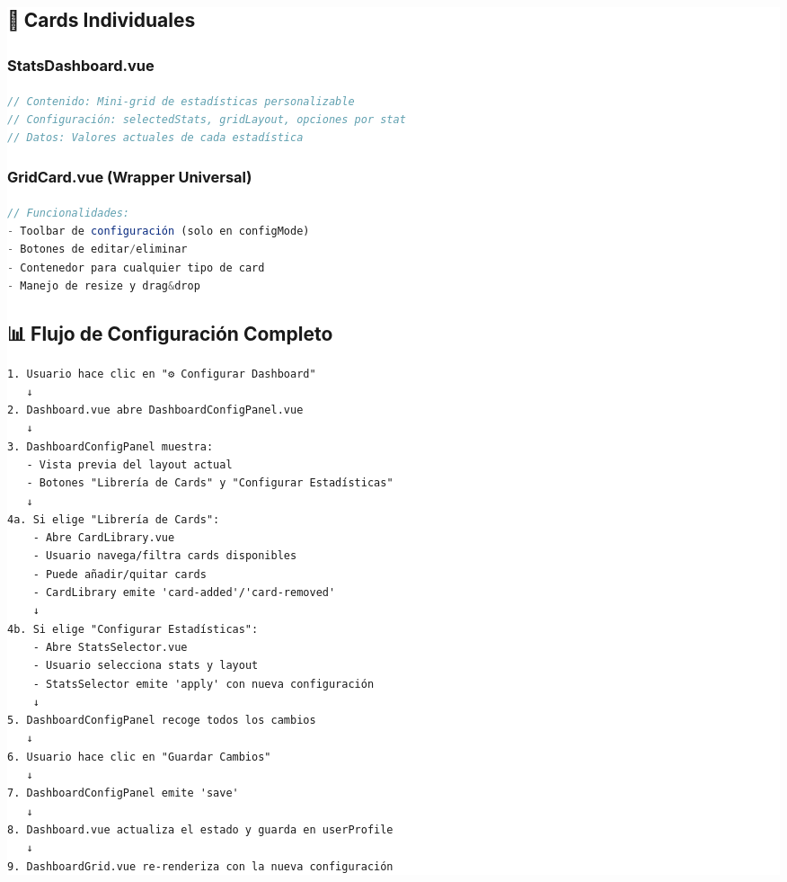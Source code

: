 ## 🎯 **Cards Individuales**

### **StatsDashboard.vue**
```javascript
// Contenido: Mini-grid de estadísticas personalizable
// Configuración: selectedStats, gridLayout, opciones por stat
// Datos: Valores actuales de cada estadística
```

### **GridCard.vue (Wrapper Universal)**
```javascript
// Funcionalidades:
- Toolbar de configuración (solo en configMode)
- Botones de editar/eliminar
- Contenedor para cualquier tipo de card
- Manejo de resize y drag&drop
```

## 📊 **Flujo de Configuración Completo**

```
1. Usuario hace clic en "⚙️ Configurar Dashboard"
   ↓
2. Dashboard.vue abre DashboardConfigPanel.vue
   ↓
3. DashboardConfigPanel muestra:
   - Vista previa del layout actual
   - Botones "Librería de Cards" y "Configurar Estadísticas"
   ↓
4a. Si elige "Librería de Cards":
    - Abre CardLibrary.vue
    - Usuario navega/filtra cards disponibles
    - Puede añadir/quitar cards
    - CardLibrary emite 'card-added'/'card-removed'
    ↓
4b. Si elige "Configurar Estadísticas":
    - Abre StatsSelector.vue
    - Usuario selecciona stats y layout
    - StatsSelector emite 'apply' con nueva configuración
    ↓
5. DashboardConfigPanel recoge todos los cambios
   ↓
6. Usuario hace clic en "Guardar Cambios"
   ↓
7. DashboardConfigPanel emite 'save'
   ↓
8. Dashboard.vue actualiza el estado y guarda en userProfile
   ↓
9. DashboardGrid.vue re-renderiza con la nueva configuración
```
